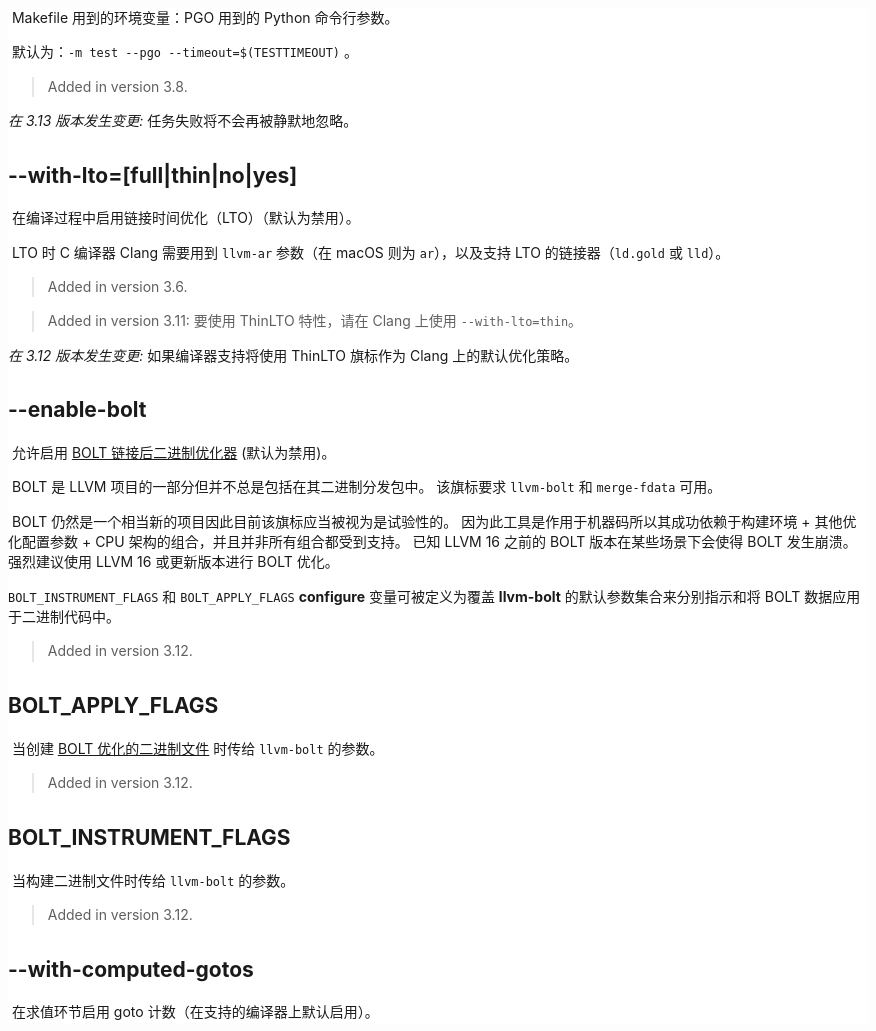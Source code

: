 ​	Makefile 用到的环境变量：PGO 用到的 Python 命令行参数。

​	默认为：`-m test --pgo --timeout=$(TESTTIMEOUT)` 。

> Added in version 3.8.
>

*在 3.13 版本发生变更:* 任务失败将不会再被静默地忽略。

## **--with-lto**=[full|thin|no|yes]

​	在编译过程中启用链接时间优化（LTO）（默认为禁用）。

​	LTO 时 C 编译器 Clang 需要用到 `llvm-ar` 参数（在 macOS 则为 `ar`），以及支持 LTO 的链接器（`ld.gold` 或 `lld`）。

> Added in version 3.6.
>

> Added in version 3.11:
> 要使用 ThinLTO 特性，请在 Clang 上使用 `--with-lto=thin`。

*在 3.12 版本发生变更:* 如果编译器支持将使用 ThinLTO 旗标作为 Clang 上的默认优化策略。

## **--enable-bolt**

​	允许启用 [BOLT 链接后二进制优化器](https://github.com/llvm/llvm-project/tree/main/bolt) (默认为禁用)。

​	BOLT 是 LLVM 项目的一部分但并不总是包括在其二进制分发包中。 该旗标要求 `llvm-bolt` 和 `merge-fdata` 可用。

​	BOLT 仍然是一个相当新的项目因此目前该旗标应当被视为是试验性的。 因为此工具是作用于机器码所以其成功依赖于构建环境 + 其他优化配置参数 + CPU 架构的组合，并且并非所有组合都受到支持。 已知 LLVM 16 之前的 BOLT 版本在某些场景下会使得 BOLT 发生崩溃。 强烈建议使用 LLVM 16 或更新版本进行 BOLT 优化。

`BOLT_INSTRUMENT_FLAGS` 和 `BOLT_APPLY_FLAGS` **configure** 变量可被定义为覆盖 **llvm-bolt** 的默认参数集合来分别指示和将 BOLT 数据应用于二进制代码中。

> Added in version 3.12.
>

## **BOLT_APPLY_FLAGS**

​	当创建 [BOLT 优化的二进制文件](https://github.com/facebookarchive/BOLT) 时传给 `llvm-bolt` 的参数。

> Added in version 3.12.
>

## **BOLT_INSTRUMENT_FLAGS**

​	当构建二进制文件时传给 `llvm-bolt` 的参数。

> Added in version 3.12.
>

## **--with-computed-gotos**

​	在求值环节启用 goto 计数（在支持的编译器上默认启用）。
